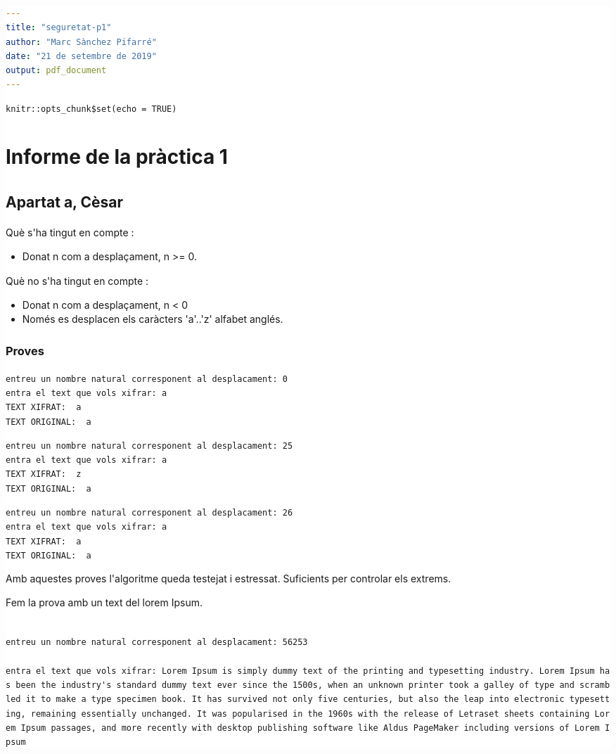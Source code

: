 ```yaml
---
title: "seguretat-p1"
author: "Marc Sànchez Pifarré"
date: "21 de setembre de 2019"
output: pdf_document
---
```


```{r setup, include=FALSE}
knitr::opts_chunk$set(echo = TRUE)
```

# Informe de la pràctica 1

## Apartat a, Cèsar  

Què s'ha tingut en compte : 

- Donat n com a desplaçament, n >= 0. 
 
Què no s'ha tingut en compte : 

- Donat n com a desplaçament, n < 0
- Només es desplacen els caràcters 'a'..'z' alfabet anglés. 

### Proves 

```{Python}
entreu un nombre natural corresponent al desplacament: 0
entra el text que vols xifrar: a
TEXT XIFRAT:  a
TEXT ORIGINAL:  a
```

```{Python}
entreu un nombre natural corresponent al desplacament: 25
entra el text que vols xifrar: a
TEXT XIFRAT:  z
TEXT ORIGINAL:  a
```

```{Python}
entreu un nombre natural corresponent al desplacament: 26
entra el text que vols xifrar: a
TEXT XIFRAT:  a
TEXT ORIGINAL:  a
```

Amb aquestes proves l'algoritme queda testejat i estressat. Suficients per controlar els extrems. 

Fem la prova amb un text del lorem Ipsum.

```{Python}

entreu un nombre natural corresponent al desplacament: 56253

entra el text que vols xifrar: Lorem Ipsum is simply dummy text of the printing and typesetting industry. Lorem Ipsum has been the industry's standard dummy text ever since the 1500s, when an unknown printer took a galley of type and scrambled it to make a type specimen book. It has survived not only five centuries, but also the leap into electronic typesetting, remaining essentially unchanged. It was popularised in the 1960s with the release of Letraset sheets containing Lorem Ipsum passages, and more recently with desktop publishing software like Aldus PageMaker including versions of Lorem Ipsum

```